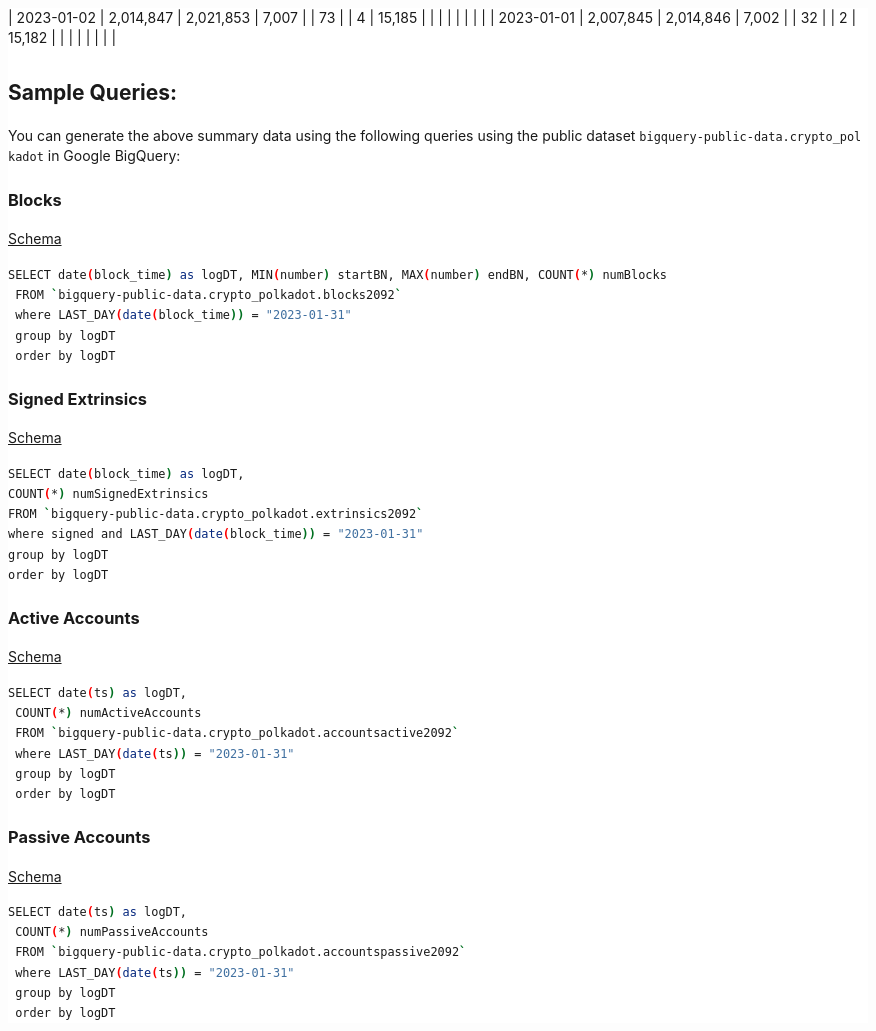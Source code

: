 | 2023-01-02 | 2,014,847 | 2,021,853 | 7,007 |  | 73 |  | 4 | 15,185 |  |   |   |   |  |  |  |
| 2023-01-01 | 2,007,845 | 2,014,846 | 7,002 |  | 32 |  | 2 | 15,182 |  |   |   |   |  |  |  |

## Sample Queries:
You can generate the above summary data using the following queries using the public dataset `bigquery-public-data.crypto_polkadot` in Google BigQuery:


### Blocks 

[Schema](https://github.com/colorfulnotion/substrate-etl/blob/main/schema/blocks.json)

```bash
SELECT date(block_time) as logDT, MIN(number) startBN, MAX(number) endBN, COUNT(*) numBlocks 
 FROM `bigquery-public-data.crypto_polkadot.blocks2092`  
 where LAST_DAY(date(block_time)) = "2023-01-31" 
 group by logDT 
 order by logDT
```

### Signed Extrinsics 

[Schema](https://github.com/colorfulnotion/substrate-etl/blob/main/schema/extrinsics.json)

```bash
SELECT date(block_time) as logDT, 
COUNT(*) numSignedExtrinsics 
FROM `bigquery-public-data.crypto_polkadot.extrinsics2092`  
where signed and LAST_DAY(date(block_time)) = "2023-01-31" 
group by logDT 
order by logDT
```

### Active Accounts 

[Schema](https://github.com/colorfulnotion/substrate-etl/blob/main/schema/accountsactive.json)

```bash
SELECT date(ts) as logDT, 
 COUNT(*) numActiveAccounts 
 FROM `bigquery-public-data.crypto_polkadot.accountsactive2092` 
 where LAST_DAY(date(ts)) = "2023-01-31" 
 group by logDT 
 order by logDT
```

### Passive Accounts 

[Schema](https://github.com/colorfulnotion/substrate-etl/blob/main/schema/accountspassive.json)

```bash
SELECT date(ts) as logDT, 
 COUNT(*) numPassiveAccounts 
 FROM `bigquery-public-data.crypto_polkadot.accountspassive2092` 
 where LAST_DAY(date(ts)) = "2023-01-31" 
 group by logDT 
 order by logDT
```
